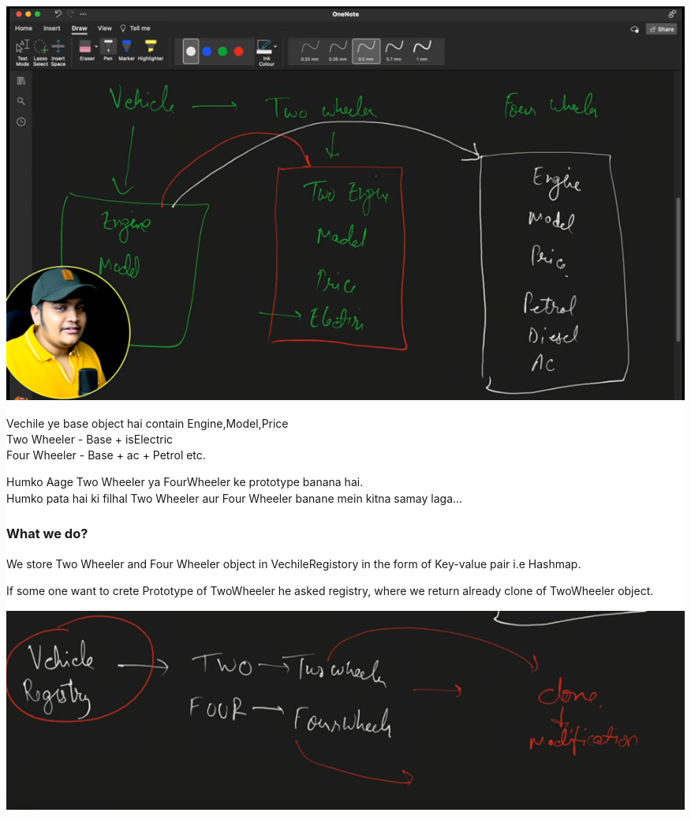 ![Alt text](image-13.png)

Vechile ye base object hai contain Engine,Model,Price  
Two Wheeler - Base + isElectric  
Four Wheeler - Base + ac + Petrol etc.

Humko Aage Two Wheeler ya FourWheeler ke prototype banana hai.    
Humko pata hai ki filhal Two Wheeler aur Four Wheeler banane mein kitna samay laga...  

### What we do?
We store Two Wheeler and Four Wheeler object in VechileRegistory in the form of Key-value pair i.e Hashmap.  

If some one want to crete Prototype of TwoWheeler he asked registry, where we return already clone of TwoWheeler object.

![Alt text](image-14.png)
